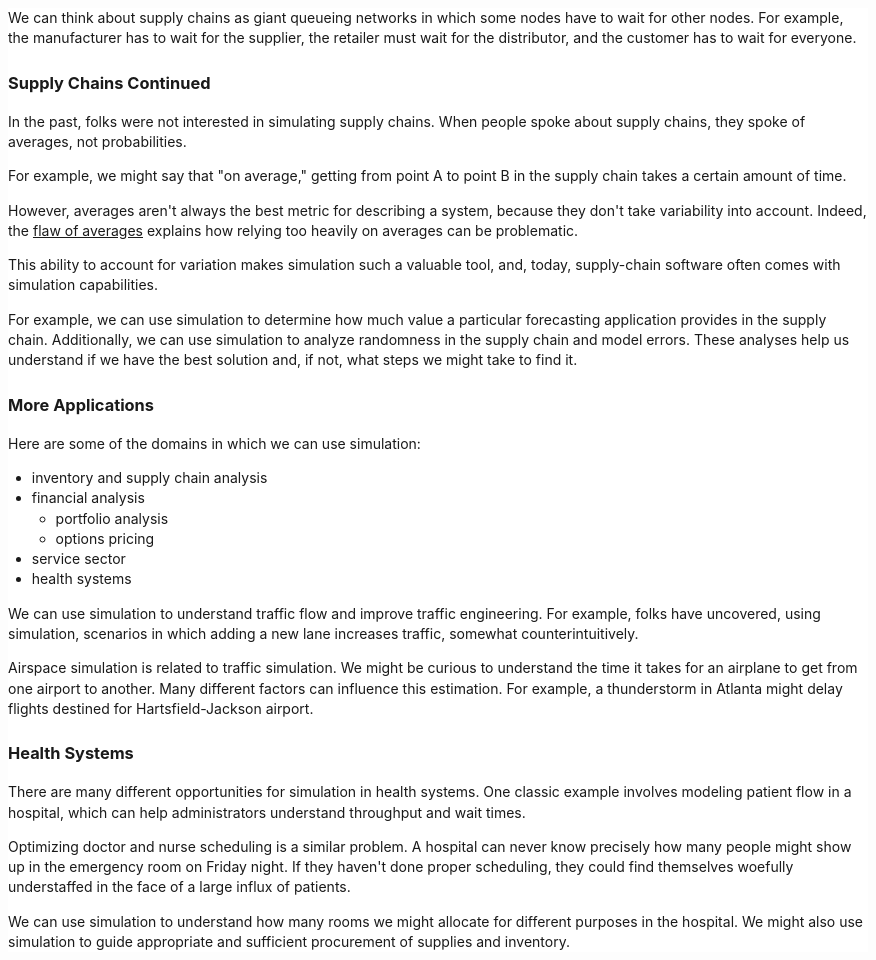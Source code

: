 We can think about supply chains as giant queueing networks in which some nodes have to wait for other nodes. For example, the manufacturer has to wait for the supplier, the retailer must wait for the distributor, and the customer has to wait for everyone.

### Supply Chains Continued

In the past, folks were not interested in simulating supply chains. When people spoke about supply chains, they spoke of averages, not probabilities.

For example, we might say that "on average," getting from point A to point B in the supply chain takes a certain amount of time.

However, averages aren't always the best metric for describing a system, because they don't take variability into account. Indeed, the [flaw of averages](https://hbr.org/2002/11/the-flaw-of-averages) explains how relying too heavily on averages can be problematic.

This ability to account for variation makes simulation such a valuable tool, and, today, supply-chain software often comes with simulation capabilities. 

For example, we can use simulation to determine how much value a particular forecasting application provides in the supply chain. Additionally, we can use simulation to analyze randomness in the supply chain and model errors. These analyses help us understand if we have the best solution and, if not, what steps we might take to find it.

### More Applications

Here are some of the domains in which we can use simulation:
- inventory and supply chain analysis
- financial analysis
  - portfolio analysis
  - options pricing
- service sector
- health systems

We can use simulation to understand traffic flow and improve traffic engineering. For example, folks have uncovered, using simulation, scenarios in which adding a new lane increases traffic, somewhat counterintuitively.

Airspace simulation is related to traffic simulation. We might be curious to understand the time it takes for an airplane to get from one airport to another. Many different factors can influence this estimation. For example, a thunderstorm in Atlanta might delay flights destined for Hartsfield-Jackson airport.

### Health Systems

There are many different opportunities for simulation in health systems. One classic example involves modeling patient flow in a hospital, which can help administrators understand throughput and wait times.

Optimizing doctor and nurse scheduling is a similar problem. A hospital can never know precisely how many people might show up in the emergency room on Friday night. If they haven't done proper scheduling, they could find themselves woefully understaffed in the face of a large influx of patients.

We can use simulation to understand how many rooms we might allocate for different purposes in the hospital. We might also use simulation to guide appropriate and sufficient procurement of supplies and inventory. 
